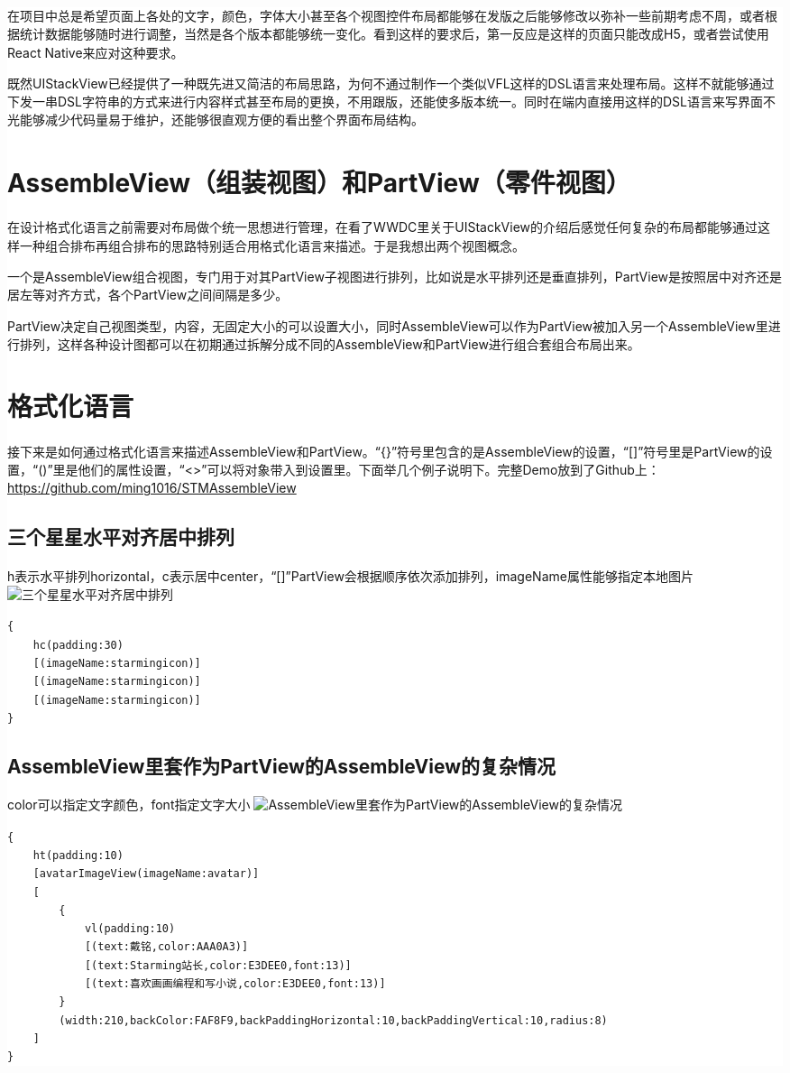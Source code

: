 在项目中总是希望页面上各处的文字，颜色，字体大小甚至各个视图控件布局都能够在发版之后能够修改以弥补一些前期考虑不周，或者根据统计数据能够随时进行调整，当然是各个版本都能够统一变化。看到这样的要求后，第一反应是这样的页面只能改成H5，或者尝试使用React Native来应对这种要求。

既然UIStackView已经提供了一种既先进又简洁的布局思路，为何不通过制作一个类似VFL这样的DSL语言来处理布局。这样不就能够通过下发一串DSL字符串的方式来进行内容样式甚至布局的更换，不用跟版，还能使多版本统一。同时在端内直接用这样的DSL语言来写界面不光能够减少代码量易于维护，还能够很直观方便的看出整个界面布局结构。

# AssembleView（组装视图）和PartView（零件视图）
在设计格式化语言之前需要对布局做个统一思想进行管理，在看了WWDC里关于UIStackView的介绍后感觉任何复杂的布局都能够通过这样一种组合排布再组合排布的思路特别适合用格式化语言来描述。于是我想出两个视图概念。

一个是AssembleView组合视图，专门用于对其PartView子视图进行排列，比如说是水平排列还是垂直排列，PartView是按照居中对齐还是居左等对齐方式，各个PartView之间间隔是多少。

PartView决定自己视图类型，内容，无固定大小的可以设置大小，同时AssembleView可以作为PartView被加入另一个AssembleView里进行排列，这样各种设计图都可以在初期通过拆解分成不同的AssembleView和PartView进行组合套组合布局出来。

# 格式化语言
接下来是如何通过格式化语言来描述AssembleView和PartView。“{}”符号里包含的是AssembleView的设置，“[]”符号里是PartView的设置，“()”里是他们的属性设置，“<>”可以将对象带入到设置里。下面举几个例子说明下。完整Demo放到了Github上：<https://github.com/ming1016/STMAssembleView>

## 三个星星水平对齐居中排列
h表示水平排列horizontal，c表示居中center，“[]”PartView会根据顺序依次添加排列，imageName属性能够指定本地图片
![三个星星水平对齐居中排列](https://github.com/ming1016/STMAssembleView/blob/master/STMAssembleView/center.png?raw=true
)
```
{
    hc(padding:30)
    [(imageName:starmingicon)]
    [(imageName:starmingicon)]
    [(imageName:starmingicon)]
}
```

## AssembleView里套作为PartView的AssembleView的复杂情况
color可以指定文字颜色，font指定文字大小
![AssembleView里套作为PartView的AssembleView的复杂情况](https://github.com/ming1016/STMAssembleView/blob/master/STMAssembleView/mid.png?raw=true
)
```
{
    ht(padding:10)
    [avatarImageView(imageName:avatar)]
    [
        {
            vl(padding:10)
            [(text:戴铭,color:AAA0A3)]
            [(text:Starming站长,color:E3DEE0,font:13)]
            [(text:喜欢画画编程和写小说,color:E3DEE0,font:13)]
        }
        (width:210,backColor:FAF8F9,backPaddingHorizontal:10,backPaddingVertical:10,radius:8)
    ]
}
```
